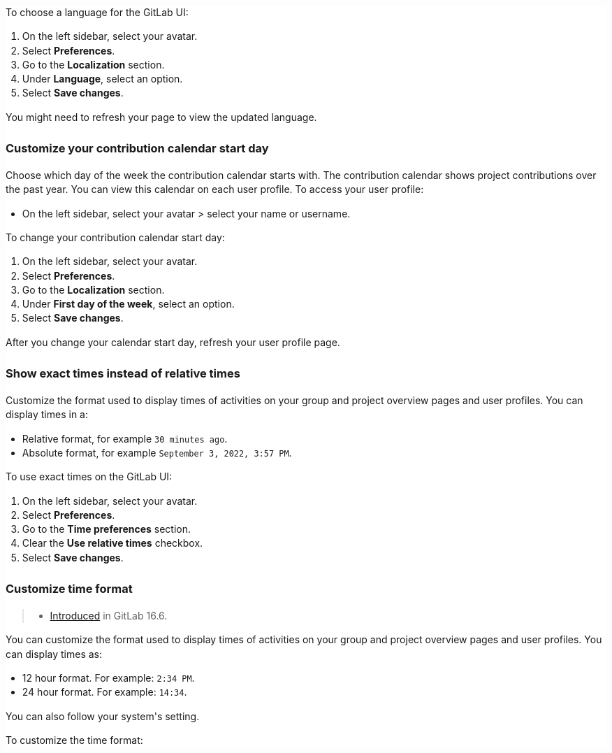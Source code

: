 To choose a language for the GitLab UI:

1. On the left sidebar, select your avatar.
1. Select **Preferences**.
1. Go to the **Localization** section.
1. Under **Language**, select an option.
1. Select **Save changes**.

You might need to refresh your page to view the updated language.

### Customize your contribution calendar start day

Choose which day of the week the contribution calendar starts with. The contribution calendar shows project contributions over the past year. You can view this calendar on each user profile. To access your user profile:

- On the left sidebar, select your avatar > select your name or username.

To change your contribution calendar start day:

1. On the left sidebar, select your avatar.
1. Select **Preferences**.
1. Go to the **Localization** section.
1. Under **First day of the week**, select an option.
1. Select **Save changes**.

After you change your calendar start day, refresh your user profile page.

### Show exact times instead of relative times

Customize the format used to display times of activities on your group and project overview pages and user profiles. You can display times in a:

- Relative format, for example `30 minutes ago`.
- Absolute format, for example `September 3, 2022, 3:57 PM`.

To use exact times on the GitLab UI:

1. On the left sidebar, select your avatar.
1. Select **Preferences**.
1. Go to the **Time preferences** section.
1. Clear the **Use relative times** checkbox.
1. Select **Save changes**.

### Customize time format

> - [Introduced](https://gitlab.com/gitlab-org/gitlab/-/issues/15206) in GitLab 16.6.

You can customize the format used to display times of activities on your group and project overview pages and user
profiles. You can display times as:

- 12 hour format. For example: `2:34 PM`.
- 24 hour format. For example: `14:34`.

You can also follow your system's setting.

To customize the time format:
